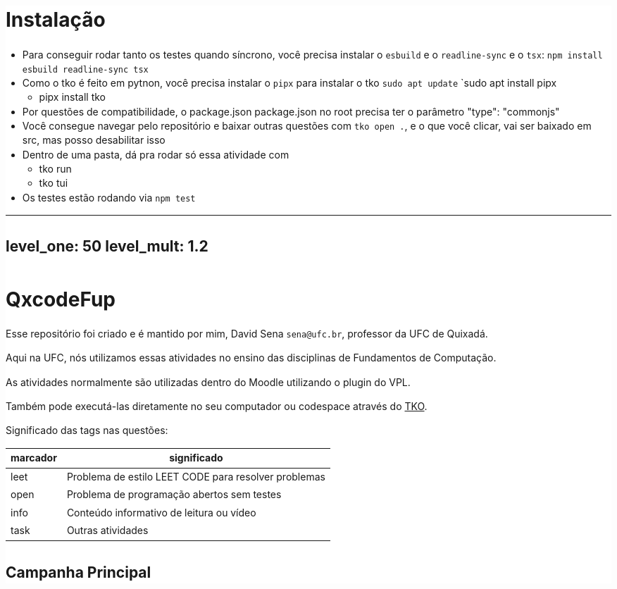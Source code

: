 # Instalação

- Para conseguir rodar tanto os testes quando síncrono, você precisa instalar o `esbuild` e o `readline-sync` e o `tsx`:
  `npm install esbuild readline-sync tsx`
- Como o tko é feito em pytnon, você precisa instalar o `pipx` para instalar o tko
  `sudo apt update`
  `sudo apt install pipx
  - pipx install tko
- Por questões de compatibilidade, o package.json package.json no root precisa ter o parâmetro "type": "commonjs"
- Você consegue navegar pelo repositório e baixar outras questões com `tko open .`, e o que você clicar, vai ser baixado em src, mas posso desabilitar isso
- Dentro de uma pasta, dá pra rodar só essa atividade com
  - tko run
  - tko tui
- Os testes estão rodando via `npm test`






---
level_one: 50
level_mult: 1.2
---

# QxcodeFup

Esse repositório foi criado e é mantido por mim, David Sena `sena@ufc.br`, professor da UFC de Quixadá.

Aqui na UFC, nós utilizamos essas atividades no ensino das disciplinas de Fundamentos de Computação.

As atividades normalmente são utilizadas dentro do Moodle utilizando o plugin do VPL.

Também pode executá-las diretamente no seu computador ou codespace através do [TKO](https://github.com/senapk/tko).  

Significado das tags nas questões:

| marcador  | significado
| --------- | -----------
| leet      | Problema de estilo LEET CODE para resolver problemas
| open      | Problema de programação abertos sem testes
| info      | Conteúdo informativo de leitura ou vídeo
| task      | Outras atividades

## Campanha Principal
